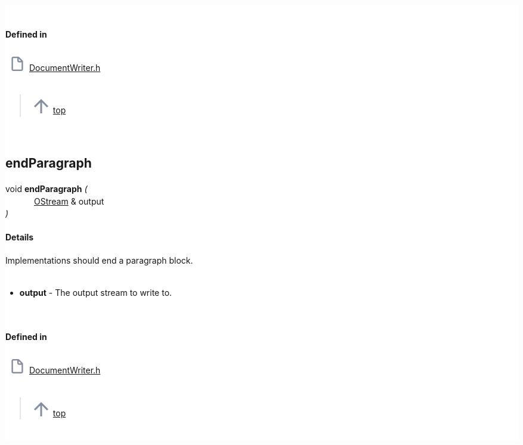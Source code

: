 </ul>
<br/>
<a id="defined-in"></a>
<h4>Defined in</h4>
<span class="icon-list-item"><a href="https://github.com/CharlesCarley/MdDox/blob/master/Source/MdDoxTree/DocumentWriter.h#L101" class="icon-list-item"><img src="../images/file.svg" class="icon-list-item"/><span class="icon-list-item">DocumentWriter.h</span>
</a>
</span>
<br/>
<br/>
<blockquote>
<span class="icon-list-item"><a href="#documentwriter" class="icon-list-item"><img src="../images/jumpToTop.svg" class="icon-list-item"/><span class="icon-list-item">top</span>
</a>
</span>
</blockquote>
<br/>
<a id="endparagraph"></a>
<h2>endParagraph</h2>
<span class="inline-text">void</span>
<span class="bold-text"><b>endParagraph</b></span>
<span class="italic-text"><i>(</i></span>
<div class="paragraph">
<span class="paragraph"><img src="../images/horSpace24px.svg"/><a href="namespaceMdDox.md#ostream">OStream</a>
<span class="inline-text"> &amp;</span>
<span class="inline-text">output</span>
</span>
</div>
<span class="italic-text"><i>)</i></span>
<a id="details"></a>
<h4>Details</h4>
<span class="inline-text">Implementations should end a paragraph block. </span>
<br/>
<br/>
<ul>
<li><span class="bold-text"><b>output</b></span>
<span class="inline-text"> - </span>
<span class="inline-text">The output stream to write to. </span>
</li>
</ul>
<br/>
<a id="defined-in"></a>
<h4>Defined in</h4>
<span class="icon-list-item"><a href="https://github.com/CharlesCarley/MdDox/blob/master/Source/MdDoxTree/DocumentWriter.h#L126" class="icon-list-item"><img src="../images/file.svg" class="icon-list-item"/><span class="icon-list-item">DocumentWriter.h</span>
</a>
</span>
<br/>
<br/>
<blockquote>
<span class="icon-list-item"><a href="#documentwriter" class="icon-list-item"><img src="../images/jumpToTop.svg" class="icon-list-item"/><span class="icon-list-item">top</span>
</a>
</span>
</blockquote>
<br/>